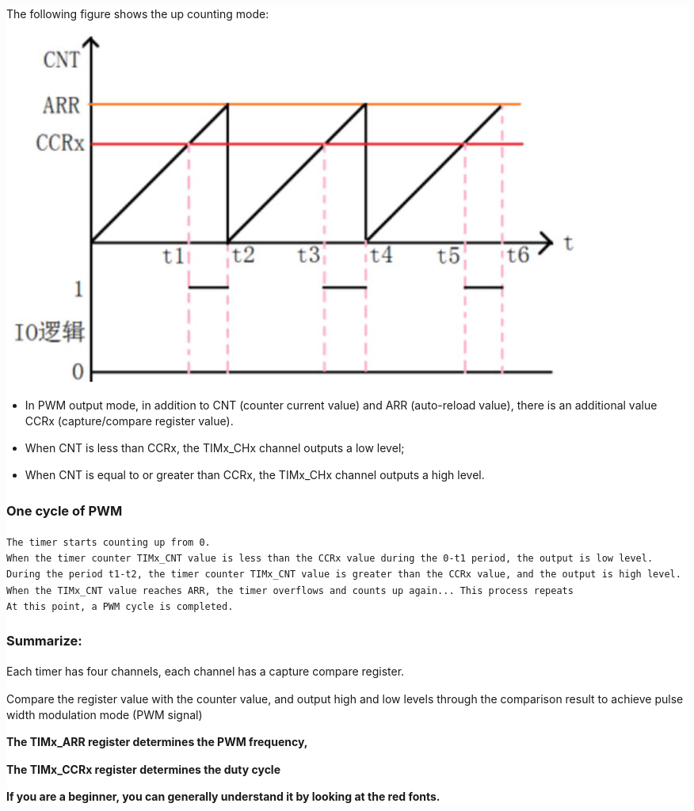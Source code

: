 The following figure shows the up counting mode:

![01](https://github.com/knightsummon/STM32-HAL-Library-From-Scrach/blob/main/007.%20PWM%20Output%20Breathing%20Light.assets/01.jpg)

- In PWM output mode, in addition to CNT (counter current value) and ARR (auto-reload value), there is an additional value CCRx (capture/compare register value).

- When CNT is less than CCRx, the TIMx_CHx channel outputs a low level;
- When CNT is equal to or greater than CCRx, the TIMx_CHx channel outputs a high level.

### One cycle of PWM

    The timer starts counting up from 0.
    When the timer counter TIMx_CNT value is less than the CCRx value during the 0-t1 period, the output is low level.
    During the period t1-t2, the timer counter TIMx_CNT value is greater than the CCRx value, and the output is high level.
    When the TIMx_CNT value reaches ARR, the timer overflows and counts up again... This process repeats
    At this point, a PWM cycle is completed.
### Summarize:

Each timer has four channels, each channel has a capture compare register. 

Compare the register value with the counter value, and output high and low levels through the comparison result to achieve pulse width modulation mode (PWM signal)

**The TIMx_ARR register determines the PWM frequency,**

**The TIMx_CCRx register determines the duty cycle**

**If you are a beginner, you can generally understand it by looking at the red fonts.**

